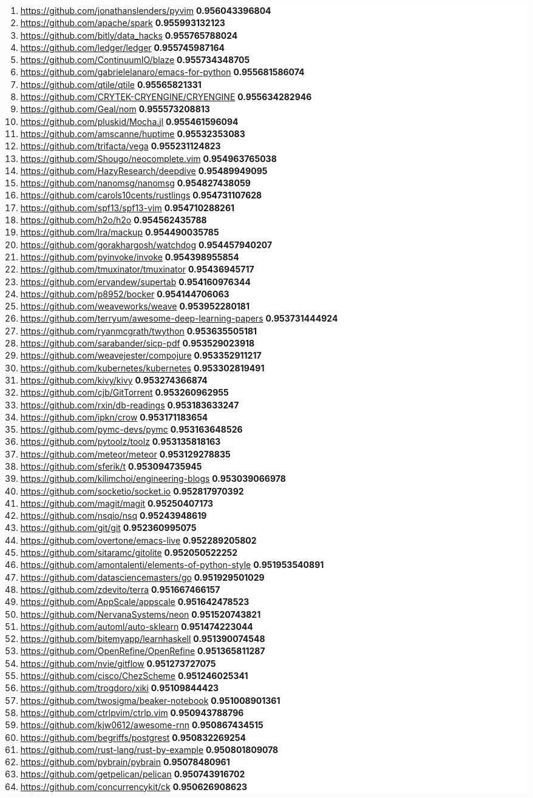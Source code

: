  1. https://github.com/jonathanslenders/pyvim **0.956043396804**
 1. https://github.com/apache/spark **0.955993132123**
 1. https://github.com/bitly/data_hacks **0.955765788024**
 1. https://github.com/ledger/ledger **0.955745987164**
 1. https://github.com/ContinuumIO/blaze **0.955734348705**
 1. https://github.com/gabrielelanaro/emacs-for-python **0.955681586074**
 1. https://github.com/qtile/qtile **0.95565821331**
 1. https://github.com/CRYTEK-CRYENGINE/CRYENGINE **0.955634282946**
 1. https://github.com/Geal/nom **0.955573208813**
 1. https://github.com/pluskid/Mocha.jl **0.955461596094**
 1. https://github.com/amscanne/huptime **0.95532353083**
 1. https://github.com/trifacta/vega **0.955231124823**
 1. https://github.com/Shougo/neocomplete.vim **0.954963765038**
 1. https://github.com/HazyResearch/deepdive **0.95489949095**
 1. https://github.com/nanomsg/nanomsg **0.954827438059**
 1. https://github.com/carols10cents/rustlings **0.954731107628**
 1. https://github.com/spf13/spf13-vim **0.954710288261**
 1. https://github.com/h2o/h2o **0.954562435788**
 1. https://github.com/lra/mackup **0.954490035785**
 1. https://github.com/gorakhargosh/watchdog **0.954457940207**
 1. https://github.com/pyinvoke/invoke **0.954398955854**
 1. https://github.com/tmuxinator/tmuxinator **0.95436945717**
 1. https://github.com/ervandew/supertab **0.954160976344**
 1. https://github.com/p8952/bocker **0.954144706063**
 1. https://github.com/weaveworks/weave **0.953952280181**
 1. https://github.com/terryum/awesome-deep-learning-papers **0.953731444924**
 1. https://github.com/ryanmcgrath/twython **0.953635505181**
 1. https://github.com/sarabander/sicp-pdf **0.953529023918**
 1. https://github.com/weavejester/compojure **0.953352911217**
 1. https://github.com/kubernetes/kubernetes **0.953302819491**
 1. https://github.com/kivy/kivy **0.953274366874**
 1. https://github.com/cjb/GitTorrent **0.953260962955**
 1. https://github.com/rxin/db-readings **0.953183633247**
 1. https://github.com/ipkn/crow **0.953171183654**
 1. https://github.com/pymc-devs/pymc **0.953163648526**
 1. https://github.com/pytoolz/toolz **0.953135818163**
 1. https://github.com/meteor/meteor **0.953129278835**
 1. https://github.com/sferik/t **0.953094735945**
 1. https://github.com/kilimchoi/engineering-blogs **0.953039066978**
 1. https://github.com/socketio/socket.io **0.952817970392**
 1. https://github.com/magit/magit **0.95250407173**
 1. https://github.com/nsqio/nsq **0.95243948619**
 1. https://github.com/git/git **0.952360995075**
 1. https://github.com/overtone/emacs-live **0.952289205802**
 1. https://github.com/sitaramc/gitolite **0.952050522252**
 1. https://github.com/amontalenti/elements-of-python-style **0.951953540891**
 1. https://github.com/datasciencemasters/go **0.951929501029**
 1. https://github.com/zdevito/terra **0.951667466157**
 1. https://github.com/AppScale/appscale **0.951642478523**
 1. https://github.com/NervanaSystems/neon **0.951520743821**
 1. https://github.com/automl/auto-sklearn **0.951474223044**
 1. https://github.com/bitemyapp/learnhaskell **0.951390074548**
 1. https://github.com/OpenRefine/OpenRefine **0.951365811287**
 1. https://github.com/nvie/gitflow **0.951273727075**
 1. https://github.com/cisco/ChezScheme **0.951246025341**
 1. https://github.com/trogdoro/xiki **0.95109844423**
 1. https://github.com/twosigma/beaker-notebook **0.951008901361**
 1. https://github.com/ctrlpvim/ctrlp.vim **0.950943788796**
 1. https://github.com/kjw0612/awesome-rnn **0.950867434515**
 1. https://github.com/begriffs/postgrest **0.950832269254**
 1. https://github.com/rust-lang/rust-by-example **0.950801809078**
 1. https://github.com/pybrain/pybrain **0.95078480961**
 1. https://github.com/getpelican/pelican **0.950743916702**
 1. https://github.com/concurrencykit/ck **0.950626908623**